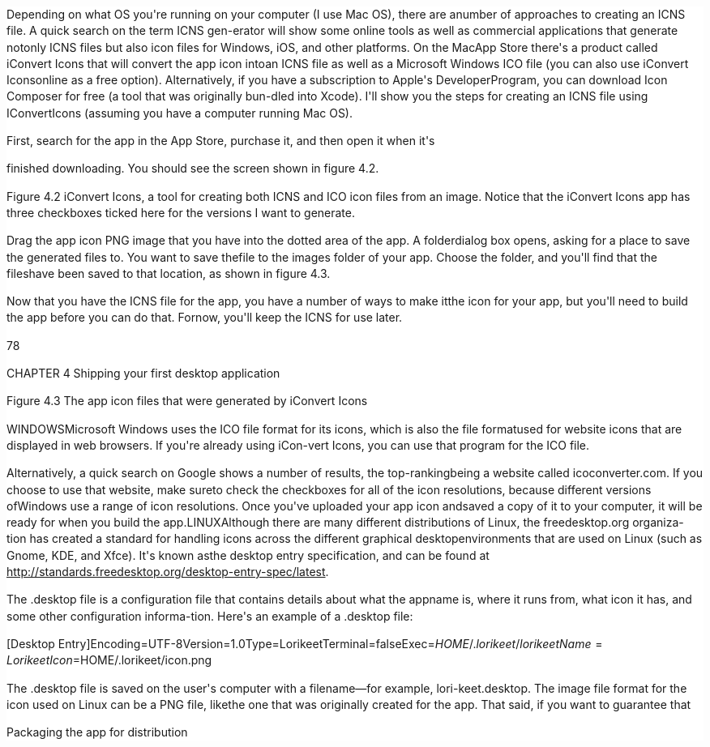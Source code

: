 Depending on what OS you're running on your computer (I use Mac OS), there are anumber of approaches to creating an ICNS file. A quick search on the term ICNS gen-erator will show some online tools as well as commercial applications that generate notonly ICNS files but also icon files for Windows, iOS, and other platforms. On the MacApp Store there's a product called iConvert Icons that will convert the app icon intoan ICNS file as well as a Microsoft Windows ICO file (you can also use iConvert Iconsonline as a free option). Alternatively, if you have a subscription to Apple's DeveloperProgram, you can download Icon Composer for free (a tool that was originally bun-dled into Xcode). I'll show you the steps for creating an ICNS file using IConvertIcons (assuming you have a computer running Mac OS).

First, search for the app in the App Store, purchase it, and then open it when it's

finished downloading. You should see the screen shown in figure 4.2.

Figure 4.2 iConvert Icons, a tool for creating both ICNS and ICO icon files from an image. Notice that the iConvert Icons app has three checkboxes ticked here for the versions I want to generate.

Drag the app icon PNG image that you have into the dotted area of the app. A folderdialog box opens, asking for a place to save the generated files to. You want to save thefile to the images folder of your app. Choose the folder, and you'll find that the fileshave been saved to that location, as shown in figure 4.3.

Now that you have the ICNS file for the app, you have a number of ways to make itthe icon for your app, but you'll need to build the app before you can do that. Fornow, you'll keep the ICNS for use later.

78

CHAPTER 4 Shipping your first desktop application

Figure 4.3 The app icon files that were generated by iConvert Icons

WINDOWSMicrosoft Windows uses the ICO file format for its icons, which is also the file formatused for website icons that are displayed in web browsers. If you're already using iCon-vert Icons, you can use that program for the ICO file.

Alternatively, a quick search on Google shows a number of results, the top-rankingbeing a website called icoconverter.com. If you choose to use that website, make sureto check the checkboxes for all of the icon resolutions, because different versions ofWindows use a range of icon resolutions. Once you've uploaded your app icon andsaved a copy of it to your computer, it will be ready for when you build the app.LINUXAlthough there are many different distributions of Linux, the freedesktop.org organiza-tion has created a standard for handling icons across the different graphical desktopenvironments that are used on Linux (such as Gnome, KDE, and Xfce). It's known asthe desktop entry specification, and can be found at http://standards.freedesktop.org/desktop-entry-spec/latest.

The .desktop file is a configuration file that contains details about what the appname is, where it runs from, what icon it has, and some other configuration informa-tion. Here's an example of a .desktop file:

[Desktop Entry]Encoding=UTF-8Version=1.0Type=LorikeetTerminal=falseExec=$HOME/.lorikeet/lorikeetName=LorikeetIcon=$HOME/.lorikeet/icon.png

The .desktop file is saved on the user's computer with a filename—for example, lori-keet.desktop. The image file format for the icon used on Linux can be a PNG file, likethe one that was originally created for the app. That said, if you want to guarantee that

Packaging the app for distribution
